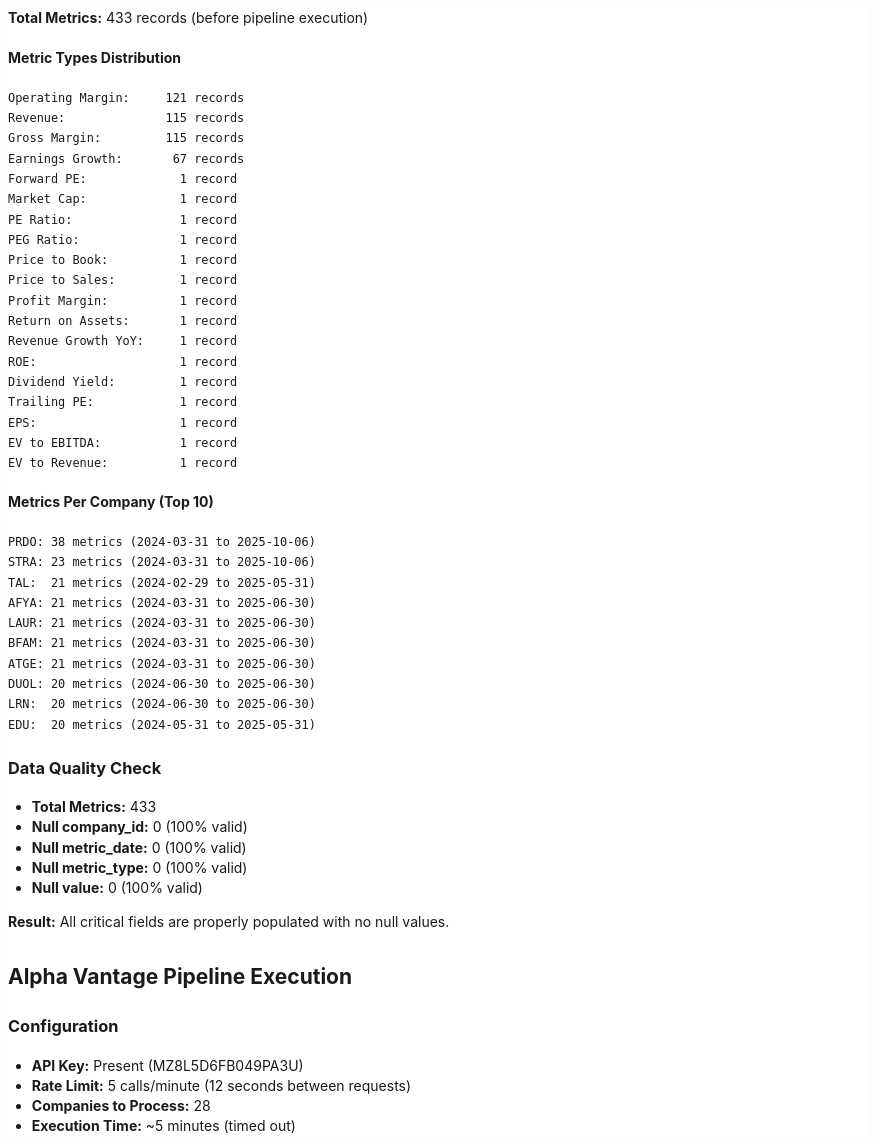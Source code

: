 **Total Metrics:** 433 records (before pipeline execution)

#### Metric Types Distribution
```
Operating Margin:     121 records
Revenue:              115 records
Gross Margin:         115 records
Earnings Growth:       67 records
Forward PE:             1 record
Market Cap:             1 record
PE Ratio:               1 record
PEG Ratio:              1 record
Price to Book:          1 record
Price to Sales:         1 record
Profit Margin:          1 record
Return on Assets:       1 record
Revenue Growth YoY:     1 record
ROE:                    1 record
Dividend Yield:         1 record
Trailing PE:            1 record
EPS:                    1 record
EV to EBITDA:           1 record
EV to Revenue:          1 record
```

#### Metrics Per Company (Top 10)
```
PRDO: 38 metrics (2024-03-31 to 2025-10-06)
STRA: 23 metrics (2024-03-31 to 2025-10-06)
TAL:  21 metrics (2024-02-29 to 2025-05-31)
AFYA: 21 metrics (2024-03-31 to 2025-06-30)
LAUR: 21 metrics (2024-03-31 to 2025-06-30)
BFAM: 21 metrics (2024-03-31 to 2025-06-30)
ATGE: 21 metrics (2024-03-31 to 2025-06-30)
DUOL: 20 metrics (2024-06-30 to 2025-06-30)
LRN:  20 metrics (2024-06-30 to 2025-06-30)
EDU:  20 metrics (2024-05-31 to 2025-05-31)
```

### Data Quality Check
- **Total Metrics:** 433
- **Null company_id:** 0 (100% valid)
- **Null metric_date:** 0 (100% valid)
- **Null metric_type:** 0 (100% valid)
- **Null value:** 0 (100% valid)

**Result:** All critical fields are properly populated with no null values.

## Alpha Vantage Pipeline Execution

### Configuration
- **API Key:** Present (MZ8L5D6FB049PA3U)
- **Rate Limit:** 5 calls/minute (12 seconds between requests)
- **Companies to Process:** 28
- **Execution Time:** ~5 minutes (timed out)
